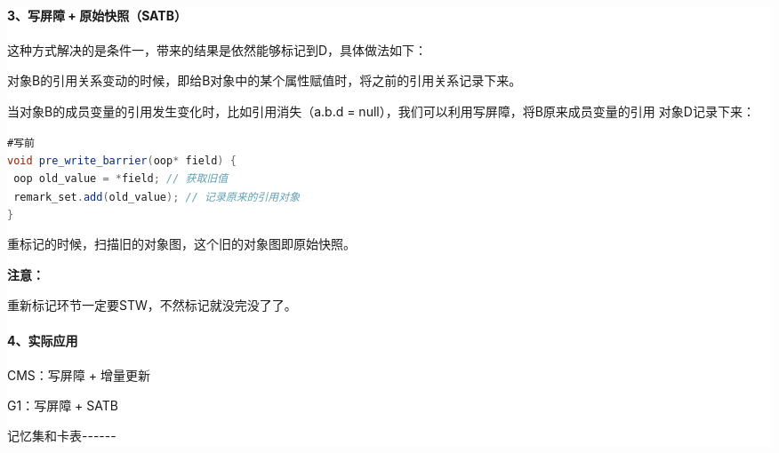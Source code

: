 

#### 3、写屏障 + 原始快照（SATB）



这种方式解决的是条件一，带来的结果是依然能够标记到D，具体做法如下：



对象B的引用关系变动的时候，即给B对象中的某个属性赋值时，将之前的引用关系记录下来。

当对象B的成员变量的引用发生变化时，比如引用消失（a.b.d = null），我们可以利用写屏障，将B原来成员变量的引用 对象D记录下来：

```java
#写前 
void pre_write_barrier(oop* field) {
 oop old_value = *field; // 获取旧值
 remark_set.add(old_value); // 记录原来的引用对象
}

```

重标记的时候，扫描旧的对象图，这个旧的对象图即原始快照。



**注意：**

重新标记环节一定要STW，不然标记就没完没了了。

#### 4、实际应用



CMS：写屏障 + 增量更新

G1：写屏障 + SATB



记忆集和卡表------